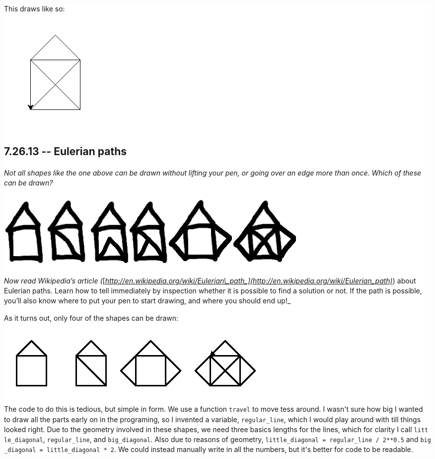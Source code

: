 This draws like so:

![](../../i/m.png)

## 7.26.13 -- Eulerian paths

_Not all shapes like the one above can be drawn without lifting your pen, or
going over an edge more than once. Which of these can be drawn?_

![](../../i/n.png)

_Now read Wikipedia’s article
(_[_http://en.wikipedia.org/wiki/Eulerian\_path_](http://en.wikipedia.org/wiki/Eulerian_path)_)
about Eulerian paths. Learn how to tell immediately by inspection whether it is
possible to find a solution or not. If the path is possible, you’ll also know
where to put your pen to start drawing, and where you should end up!_

As it turns out, only four of the shapes can be drawn:

![](../../i/o.png)

The code to do this is tedious, but simple in form. We use a function `travel`
to move tess around. I wasn't sure how big I wanted to draw all the parts early
on in the programing, so I invented a variable, `regular_line`, which I would
play around with till things looked right. Due to the geometry involved in
these shapes, we need three basics lengths for the lines, which for clarity I
call `little_diagonal`, `regular_line`, and `big_diagonal`. Also due to reasons
of geometry, `little_diagonal = regular_line / 2**0.5` and `big_diagonal =
little_diagonal * 2`. We could instead manually write in all the numbers, but
it's better for code to be readable.
